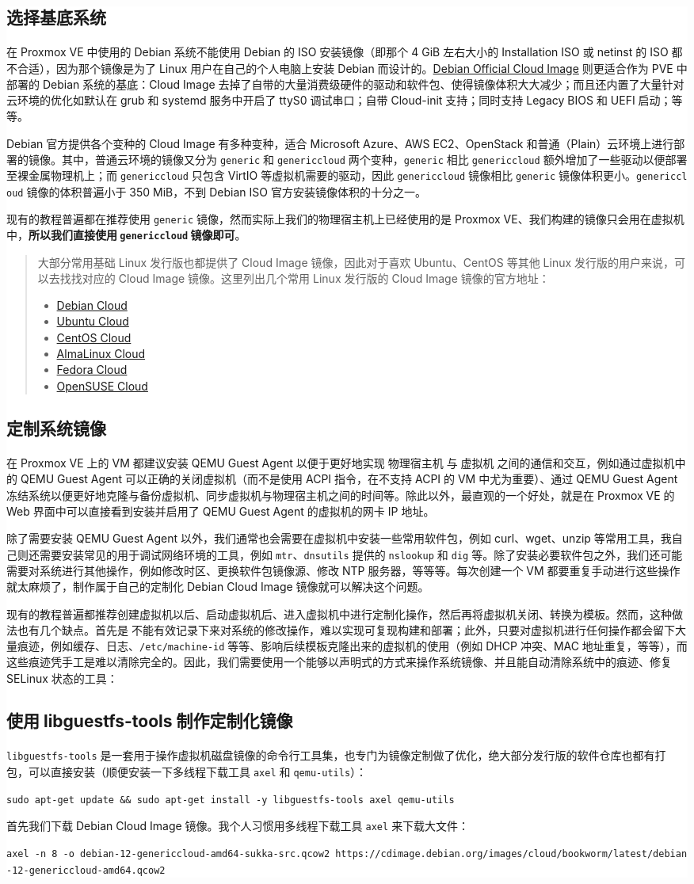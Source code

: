 ## [](#选择基底系统 "选择基底系统")选择基底系统

在 Proxmox VE 中使用的 Debian 系统不能使用 Debian 的 ISO 安装镜像（即那个 4 GiB 左右大小的 Installation ISO 或 netinst 的 ISO 都不合适），因为那个镜像是为了 Linux 用户在自己的个人电脑上安装 Debian 而设计的。[Debian Official Cloud Image](https://cdimage.debian.org/images/cloud/) 则更适合作为 PVE 中部署的 Debian 系统的基底：Cloud Image 去掉了自带的大量消费级硬件的驱动和软件包、使得镜像体积大大减少；而且还内置了大量针对云环境的优化如默认在 grub 和 systemd 服务中开启了 ttyS0 调试串口；自带 Cloud-init 支持；同时支持 Legacy BIOS 和 UEFI 启动；等等。

Debian 官方提供各个变种的 Cloud Image 有多种变种，适合 Microsoft Azure、AWS EC2、OpenStack 和普通（Plain）云环境上进行部署的镜像。其中，普通云环境的镜像又分为 `generic` 和 `genericcloud` 两个变种，`generic` 相比 `genericcloud` 额外增加了一些驱动以便部署至裸金属物理机上；而 `genericcloud` 只包含 VirtIO 等虚拟机需要的驱动，因此 `genericcloud` 镜像相比 `generic` 镜像体积更小。`genericcloud` 镜像的体积普遍小于 350 MiB，不到 Debian ISO 官方安装镜像体积的十分之一。

现有的教程普遍都在推荐使用 `generic` 镜像，然而实际上我们的物理宿主机上已经使用的是 Proxmox VE、我们构建的镜像只会用在虚拟机中，**所以我们直接使用 `genericcloud` 镜像即可**。

> 大部分常用基础 Linux 发行版也都提供了 Cloud Image 镜像，因此对于喜欢 Ubuntu、CentOS 等其他 Linux 发行版的用户来说，可以去找找对应的 Cloud Image 镜像。这里列出几个常用 Linux 发行版的 Cloud Image 镜像的官方地址：
> 
> +   [Debian Cloud](https://cdimage.debian.org/images/cloud/)
> +   [Ubuntu Cloud](https://cloud-images.ubuntu.com/)
> +   [CentOS Cloud](https://cloud.centos.org/)
> +   [AlmaLinux Cloud](https://wiki.almalinux.org/cloud/Generic-cloud.html)
> +   [Fedora Cloud](https://fedoraproject.org/cloud/)
> +   [OpenSUSE Cloud](https://download.opensuse.org/repositories/Cloud:/Images:/)

## [](#定制系统镜像 "定制系统镜像")定制系统镜像

在 Proxmox VE 上的 VM 都建议安装 QEMU Guest Agent 以便于更好地实现 物理宿主机 与 虚拟机 之间的通信和交互，例如通过虚拟机中的 QEMU Guest Agent 可以正确的关闭虚拟机（而不是使用 ACPI 指令，在不支持 ACPI 的 VM 中尤为重要）、通过 QEMU Guest Agent 冻结系统以便更好地克隆与备份虚拟机、同步虚拟机与物理宿主机之间的时间等。除此以外，最直观的一个好处，就是在 Proxmox VE 的 Web 界面中可以直接看到安装并启用了 QEMU Guest Agent 的虚拟机的网卡 IP 地址。

除了需要安装 QEMU Guest Agent 以外，我们通常也会需要在虚拟机中安装一些常用软件包，例如 curl、wget、unzip 等常用工具，我自己则还需要安装常见的用于调试网络环境的工具，例如 `mtr`、`dnsutils` 提供的 `nslookup` 和 `dig` 等。除了安装必要软件包之外，我们还可能需要对系统进行其他操作，例如修改时区、更换软件包镜像源、修改 NTP 服务器，等等等。每次创建一个 VM 都要重复手动进行这些操作就太麻烦了，制作属于自己的定制化 Debian Cloud Image 镜像就可以解决这个问题。

现有的教程普遍都推荐创建虚拟机以后、启动虚拟机后、进入虚拟机中进行定制化操作，然后再将虚拟机关闭、转换为模板。然而，这种做法也有几个缺点。首先是 不能有效记录下来对系统的修改操作，难以实现可复现构建和部署；此外，只要对虚拟机进行任何操作都会留下大量痕迹，例如缓存、日志、`/etc/machine-id` 等等、影响后续模板克隆出来的虚拟机的使用（例如 DHCP 冲突、MAC 地址重复，等等），而这些痕迹凭手工是难以清除完全的。因此，我们需要使用一个能够以声明式的方式来操作系统镜像、并且能自动清除系统中的痕迹、修复 SELinux 状态的工具：

## [](#使用-libguestfs-tools-制作定制化镜像 "使用 libguestfs-tools 制作定制化镜像")使用 libguestfs-tools 制作定制化镜像

`libguestfs-tools` 是一套用于操作虚拟机磁盘镜像的命令行工具集，也专门为镜像定制做了优化，绝大部分发行版的软件仓库也都有打包，可以直接安装（顺便安装一下多线程下载工具 `axel` 和 `qemu-utils`）：

```none
sudo apt-get update && sudo apt-get install -y libguestfs-tools axel qemu-utils
```

首先我们下载 Debian Cloud Image 镜像。我个人习惯用多线程下载工具 `axel` 来下载大文件：

```SHELL
axel -n 8 -o debian-12-genericcloud-amd64-sukka-src.qcow2 https://cdimage.debian.org/images/cloud/bookworm/latest/debian-12-genericcloud-amd64.qcow2
```
